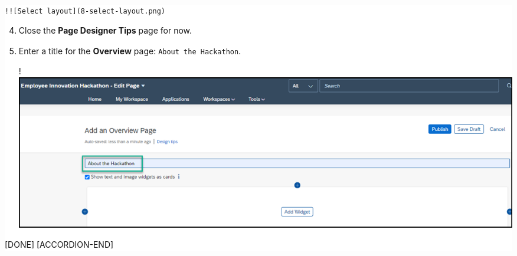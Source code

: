     !![Select layout](8-select-layout.png)

4. Close the **Page Designer Tips** page for now.

5. Enter a title for the **Overview** page: `About the Hackathon`.

    !![Title of overview page](9-name-overview-page.png)



[DONE]
[ACCORDION-END]

